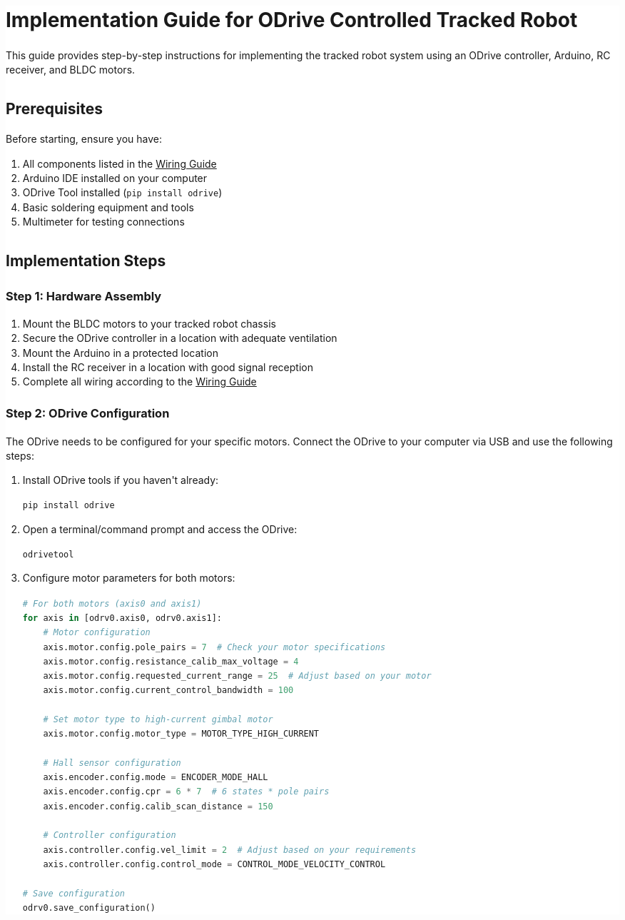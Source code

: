 # Implementation Guide for ODrive Controlled Tracked Robot

This guide provides step-by-step instructions for implementing the tracked robot system using an ODrive controller, Arduino, RC receiver, and BLDC motors.

## Prerequisites

Before starting, ensure you have:

1. All components listed in the [Wiring Guide](wiring_guide.md)
2. Arduino IDE installed on your computer
3. ODrive Tool installed (`pip install odrive`)
4. Basic soldering equipment and tools
5. Multimeter for testing connections

## Implementation Steps

### Step 1: Hardware Assembly

1. Mount the BLDC motors to your tracked robot chassis
2. Secure the ODrive controller in a location with adequate ventilation
3. Mount the Arduino in a protected location
4. Install the RC receiver in a location with good signal reception
5. Complete all wiring according to the [Wiring Guide](wiring_guide.md)

### Step 2: ODrive Configuration

The ODrive needs to be configured for your specific motors. Connect the ODrive to your computer via USB and use the following steps:

1. Install ODrive tools if you haven't already:
   ```
   pip install odrive
   ```

2. Open a terminal/command prompt and access the ODrive:
   ```
   odrivetool
   ```

3. Configure motor parameters for both motors:
   ```python
   # For both motors (axis0 and axis1)
   for axis in [odrv0.axis0, odrv0.axis1]:
       # Motor configuration
       axis.motor.config.pole_pairs = 7  # Check your motor specifications
       axis.motor.config.resistance_calib_max_voltage = 4
       axis.motor.config.requested_current_range = 25  # Adjust based on your motor
       axis.motor.config.current_control_bandwidth = 100
       
       # Set motor type to high-current gimbal motor
       axis.motor.config.motor_type = MOTOR_TYPE_HIGH_CURRENT
       
       # Hall sensor configuration
       axis.encoder.config.mode = ENCODER_MODE_HALL
       axis.encoder.config.cpr = 6 * 7  # 6 states * pole pairs
       axis.encoder.config.calib_scan_distance = 150
       
       # Controller configuration
       axis.controller.config.vel_limit = 2  # Adjust based on your requirements
       axis.controller.config.control_mode = CONTROL_MODE_VELOCITY_CONTROL
   
   # Save configuration
   odrv0.save_configuration()
   ```